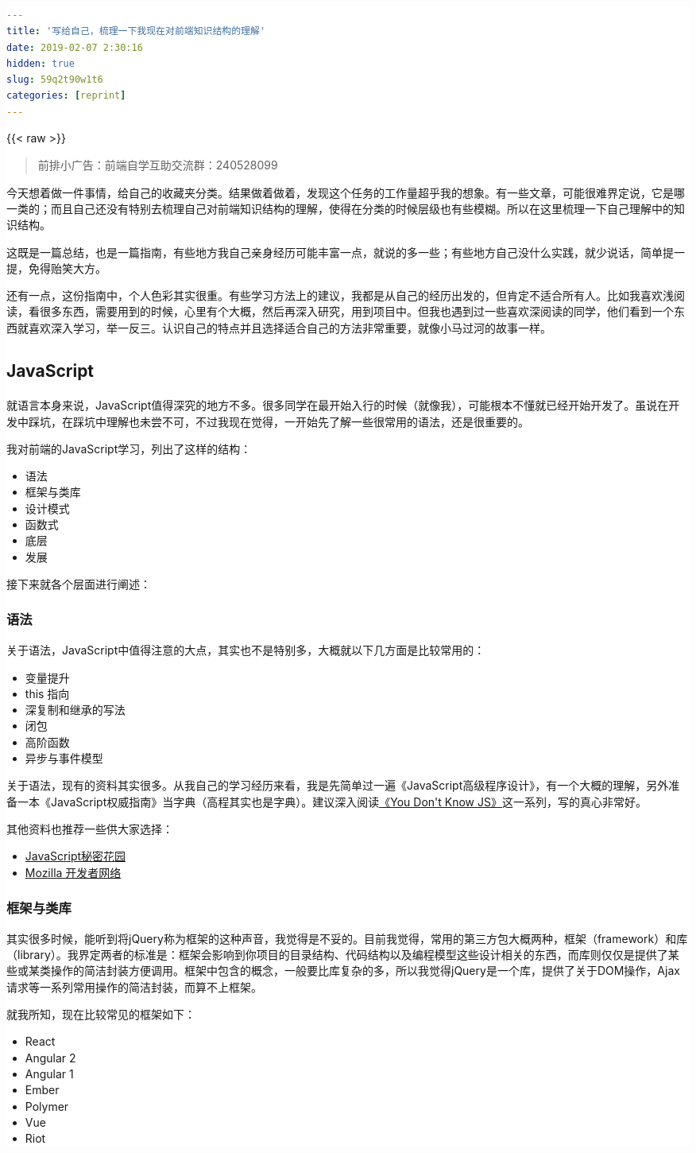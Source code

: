 ```yaml
---
title: '写给自己，梳理一下我现在对前端知识结构的理解' 
date: 2019-02-07 2:30:16
hidden: true
slug: 59q2t90w1t6
categories: [reprint]
---
```


{{< raw >}}

                    
<blockquote>前排小广告：前端自学互助交流群：240528099</blockquote>
<p>今天想着做一件事情，给自己的收藏夹分类。结果做着做着，发现这个任务的工作量超乎我的想象。有一些文章，可能很难界定说，它是哪一类的；而且自己还没有特别去梳理自己对前端知识结构的理解，使得在分类的时候层级也有些模糊。所以在这里梳理一下自己理解中的知识结构。</p>
<p>这既是一篇总结，也是一篇指南，有些地方我自己亲身经历可能丰富一点，就说的多一些；有些地方自己没什么实践，就少说话，简单提一提，免得贻笑大方。</p>
<p>还有一点，这份指南中，个人色彩其实很重。有些学习方法上的建议，我都是从自己的经历出发的，但肯定不适合所有人。比如我喜欢浅阅读，看很多东西，需要用到的时候，心里有个大概，然后再深入研究，用到项目中。但我也遇到过一些喜欢深阅读的同学，他们看到一个东西就喜欢深入学习，举一反三。认识自己的特点并且选择适合自己的方法非常重要，就像小马过河的故事一样。</p>
<h2 id="articleHeader0">JavaScript</h2>
<p>就语言本身来说，JavaScript值得深究的地方不多。很多同学在最开始入行的时候（就像我），可能根本不懂就已经开始开发了。虽说在开发中踩坑，在踩坑中理解也未尝不可，不过我现在觉得，一开始先了解一些很常用的语法，还是很重要的。</p>
<p>我对前端的JavaScript学习，列出了这样的结构：</p>
<ul>
<li>语法</li>
<li>框架与类库</li>
<li>设计模式</li>
<li>函数式</li>
<li>底层</li>
<li>发展</li>
</ul>
<p>接下来就各个层面进行阐述：</p>
<h3 id="articleHeader1">语法</h3>
<p>关于语法，JavaScript中值得注意的大点，其实也不是特别多，大概就以下几方面是比较常用的：</p>
<ul>
<li>变量提升</li>
<li>this 指向</li>
<li>深复制和继承的写法</li>
<li>闭包</li>
<li>高阶函数</li>
<li>异步与事件模型</li>
</ul>
<p>关于语法，现有的资料其实很多。从我自己的学习经历来看，我是先简单过一遍《JavaScript高级程序设计》，有一个大概的理解，另外准备一本《JavaScript权威指南》当字典（高程其实也是字典）。建议深入阅读<a href="https://github.com/getify/You-Dont-Know-JS" rel="nofollow noreferrer" target="_blank">《You Don't Know JS》</a>这一系列，写的真心非常好。</p>
<p>其他资料也推荐一些供大家选择：</p>
<ul>
<li><a href="http://bonsaiden.github.io/JavaScript-Garden/zh/" rel="nofollow noreferrer" target="_blank">JavaScript秘密花园</a></li>
<li><a href="https://developer.mozilla.org/" rel="nofollow noreferrer" target="_blank">Mozilla 开发者网络</a></li>
</ul>
<h3 id="articleHeader2">框架与类库</h3>
<p>其实很多时候，能听到将jQuery称为框架的这种声音，我觉得是不妥的。目前我觉得，常用的第三方包大概两种，框架（framework）和库（library）。我界定两者的标准是：框架会影响到你项目的目录结构、代码结构以及编程模型这些设计相关的东西，而库则仅仅是提供了某些或某类操作的简洁封装方便调用。框架中包含的概念，一般要比库复杂的多，所以我觉得jQuery是一个库，提供了关于DOM操作，Ajax请求等一系列常用操作的简洁封装，而算不上框架。</p>
<p>就我所知，现在比较常见的框架如下：</p>
<ul>
<li>React</li>
<li>Angular 2</li>
<li>Angular 1</li>
<li>Ember</li>
<li>Polymer</li>
<li>Vue</li>
<li>Riot</li>
